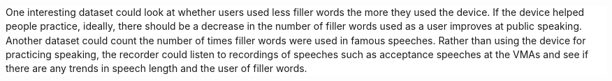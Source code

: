 One interesting dataset could look at whether users used less filler words the more they used the device. If the device helped people practice, ideally, there should be a decrease in the number of filler words used as a user improves at public speaking. Another dataset could count the number of times filler words were used in famous speeches. Rather than using the device for practicing speaking, the recorder could listen to recordings of speeches such as acceptance speeches at the VMAs and see if there are any trends in speech length and the user of filler words. 

